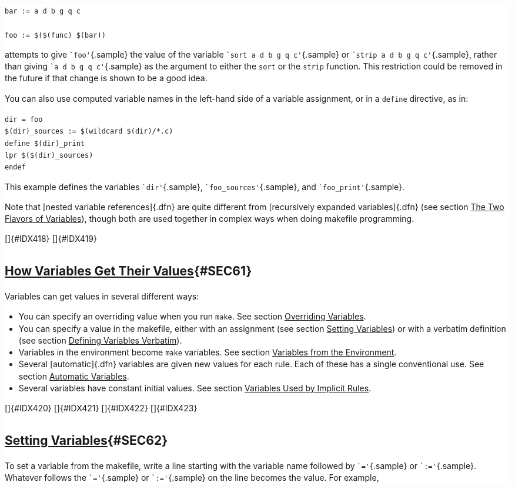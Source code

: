     bar := a d b g q c

    foo := $($(func) $(bar))

attempts to give `` `foo' ``{.sample} the value of the variable
`` `sort a d b g q c' ``{.sample} or `` `strip a d b g q c' ``{.sample},
rather than giving `` `a d b g q c' ``{.sample} as the argument to
either the `sort` or the `strip` function. This restriction could be
removed in the future if that change is shown to be a good idea.

You can also use computed variable names in the left-hand side of a
variable assignment, or in a `define` directive, as in:

    dir = foo
    $(dir)_sources := $(wildcard $(dir)/*.c)
    define $(dir)_print
    lpr $($(dir)_sources)
    endef

This example defines the variables `` `dir' ``{.sample},
`` `foo_sources' ``{.sample}, and `` `foo_print' ``{.sample}.

Note that [nested variable references]{.dfn} are quite different from
[recursively expanded variables]{.dfn} (see section [The Two Flavors of
Variables](make_6.md#SEC57)), though both are used together in complex
ways when doing makefile programming.

[]{#IDX418} []{#IDX419}

## [How Variables Get Their Values](make_toc.md#SEC61){#SEC61}

Variables can get values in several different ways:

-   You can specify an overriding value when you run `make`. See section
    [Overriding Variables](make_9.md#SEC83).
-   You can specify a value in the makefile, either with an assignment
    (see section [Setting Variables](make_6.md#SEC62)) or with a
    verbatim definition (see section [Defining Variables
    Verbatim](make_6.md#SEC65)).
-   Variables in the environment become `make` variables. See section
    [Variables from the Environment](make_6.md#SEC66).
-   Several [automatic]{.dfn} variables are given new values for each
    rule. Each of these has a single conventional use. See section
    [Automatic Variables](make_10.md#SEC94).
-   Several variables have constant initial values. See section
    [Variables Used by Implicit Rules](make_10.md#SEC89).

[]{#IDX420} []{#IDX421} []{#IDX422} []{#IDX423}

## [Setting Variables](make_toc.md#SEC62){#SEC62}

To set a variable from the makefile, write a line starting with the
variable name followed by `` `=' ``{.sample} or `` `:=' ``{.sample}.
Whatever follows the `` `=' ``{.sample} or `` `:=' ``{.sample} on the
line becomes the value. For example,
